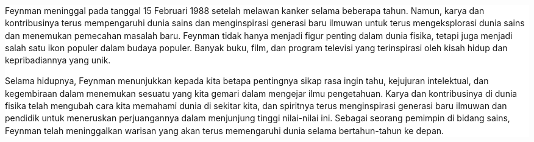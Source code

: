 Feynman meninggal pada tanggal 15 Februari 1988 setelah melawan kanker selama beberapa tahun. Namun, karya dan kontribusinya terus mempengaruhi dunia sains dan menginspirasi generasi baru ilmuwan untuk terus mengeksplorasi dunia sains dan menemukan pemecahan masalah baru. Feynman tidak hanya menjadi figur penting dalam dunia fisika, tetapi juga menjadi salah satu ikon populer dalam budaya populer. Banyak buku, film, dan program televisi yang terinspirasi oleh kisah hidup dan kepribadiannya yang unik.

Selama hidupnya, Feynman menunjukkan kepada kita betapa pentingnya sikap rasa ingin tahu, kejujuran intelektual, dan kegembiraan dalam menemukan sesuatu yang kita gemari dalam mengejar ilmu pengetahuan. Karya dan kontribusinya di dunia fisika telah mengubah cara kita memahami dunia di sekitar kita, dan spiritnya terus menginspirasi generasi baru ilmuwan dan pendidik untuk meneruskan perjuangannya dalam menjunjung tinggi nilai-nilai ini. Sebagai seorang pemimpin di bidang sains, Feynman telah meninggalkan warisan yang akan terus memengaruhi dunia selama bertahun-tahun ke depan.